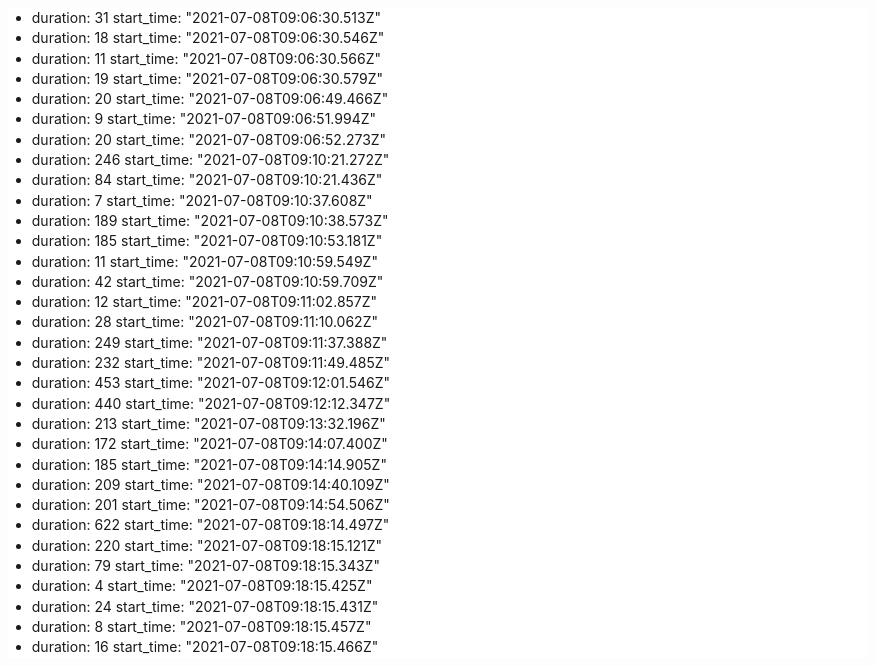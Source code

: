   - duration: 31
    start_time: "2021-07-08T09:06:30.513Z"
  - duration: 18
    start_time: "2021-07-08T09:06:30.546Z"
  - duration: 11
    start_time: "2021-07-08T09:06:30.566Z"
  - duration: 19
    start_time: "2021-07-08T09:06:30.579Z"
  - duration: 20
    start_time: "2021-07-08T09:06:49.466Z"
  - duration: 9
    start_time: "2021-07-08T09:06:51.994Z"
  - duration: 20
    start_time: "2021-07-08T09:06:52.273Z"
  - duration: 246
    start_time: "2021-07-08T09:10:21.272Z"
  - duration: 84
    start_time: "2021-07-08T09:10:21.436Z"
  - duration: 7
    start_time: "2021-07-08T09:10:37.608Z"
  - duration: 189
    start_time: "2021-07-08T09:10:38.573Z"
  - duration: 185
    start_time: "2021-07-08T09:10:53.181Z"
  - duration: 11
    start_time: "2021-07-08T09:10:59.549Z"
  - duration: 42
    start_time: "2021-07-08T09:10:59.709Z"
  - duration: 12
    start_time: "2021-07-08T09:11:02.857Z"
  - duration: 28
    start_time: "2021-07-08T09:11:10.062Z"
  - duration: 249
    start_time: "2021-07-08T09:11:37.388Z"
  - duration: 232
    start_time: "2021-07-08T09:11:49.485Z"
  - duration: 453
    start_time: "2021-07-08T09:12:01.546Z"
  - duration: 440
    start_time: "2021-07-08T09:12:12.347Z"
  - duration: 213
    start_time: "2021-07-08T09:13:32.196Z"
  - duration: 172
    start_time: "2021-07-08T09:14:07.400Z"
  - duration: 185
    start_time: "2021-07-08T09:14:14.905Z"
  - duration: 209
    start_time: "2021-07-08T09:14:40.109Z"
  - duration: 201
    start_time: "2021-07-08T09:14:54.506Z"
  - duration: 622
    start_time: "2021-07-08T09:18:14.497Z"
  - duration: 220
    start_time: "2021-07-08T09:18:15.121Z"
  - duration: 79
    start_time: "2021-07-08T09:18:15.343Z"
  - duration: 4
    start_time: "2021-07-08T09:18:15.425Z"
  - duration: 24
    start_time: "2021-07-08T09:18:15.431Z"
  - duration: 8
    start_time: "2021-07-08T09:18:15.457Z"
  - duration: 16
    start_time: "2021-07-08T09:18:15.466Z"